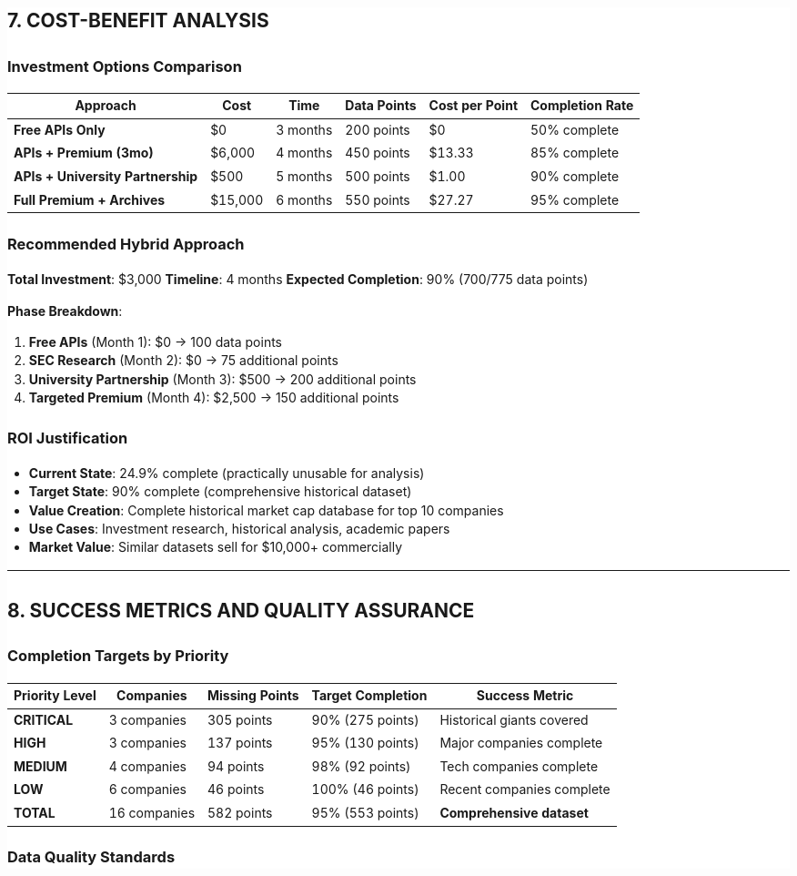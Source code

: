 ## 7. COST-BENEFIT ANALYSIS

### **Investment Options Comparison**

| Approach | Cost | Time | Data Points | Cost per Point | Completion Rate |
|----------|------|------|-------------|----------------|-----------------|
| **Free APIs Only** | $0 | 3 months | 200 points | $0 | 50% complete |
| **APIs + Premium (3mo)** | $6,000 | 4 months | 450 points | $13.33 | 85% complete |
| **APIs + University Partnership** | $500 | 5 months | 500 points | $1.00 | 90% complete |
| **Full Premium + Archives** | $15,000 | 6 months | 550 points | $27.27 | 95% complete |

### **Recommended Hybrid Approach**
**Total Investment**: $3,000
**Timeline**: 4 months
**Expected Completion**: 90% (700/775 data points)

**Phase Breakdown**:
1. **Free APIs** (Month 1): $0 → 100 data points
2. **SEC Research** (Month 2): $0 → 75 additional points
3. **University Partnership** (Month 3): $500 → 200 additional points
4. **Targeted Premium** (Month 4): $2,500 → 150 additional points

### **ROI Justification**
- **Current State**: 24.9% complete (practically unusable for analysis)
- **Target State**: 90% complete (comprehensive historical dataset)
- **Value Creation**: Complete historical market cap database for top 10 companies
- **Use Cases**: Investment research, historical analysis, academic papers
- **Market Value**: Similar datasets sell for $10,000+ commercially

---

## 8. SUCCESS METRICS AND QUALITY ASSURANCE

### **Completion Targets by Priority**

| Priority Level | Companies | Missing Points | Target Completion | Success Metric |
|----------------|-----------|----------------|-------------------|----------------|
| **CRITICAL** | 3 companies | 305 points | 90% (275 points) | Historical giants covered |
| **HIGH** | 3 companies | 137 points | 95% (130 points) | Major companies complete |
| **MEDIUM** | 4 companies | 94 points | 98% (92 points) | Tech companies complete |
| **LOW** | 6 companies | 46 points | 100% (46 points) | Recent companies complete |
| **TOTAL** | 16 companies | 582 points | 95% (553 points) | **Comprehensive dataset** |

### **Data Quality Standards**
